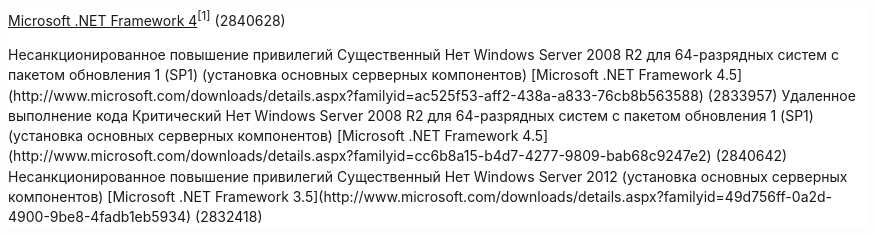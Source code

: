 [Microsoft .NET Framework 4](http://www.microsoft.com/downloads/details.aspx?familyid=4ab890e3-3d01-4ca5-9127-00e814ce24e5)<sup>[1]</sup>
(2840628)
</td>
<td style="border:1px solid black;">
Несанкционированное повышение привилегий
</td>
<td style="border:1px solid black;">
Существенный
</td>
<td style="border:1px solid black;">
Нет
</td>
</tr>
<tr>
<td style="border:1px solid black;">
Windows Server 2008 R2 для 64-разрядных систем с пакетом обновления 1 (SP1) (установка основных серверных компонентов)
</td>
<td style="border:1px solid black;">
[Microsoft .NET Framework 4.5](http://www.microsoft.com/downloads/details.aspx?familyid=ac525f53-aff2-438a-a833-76cb8b563588)  
(2833957)
</td>
<td style="border:1px solid black;">
Удаленное выполнение кода
</td>
<td style="border:1px solid black;">
Критический
</td>
<td style="border:1px solid black;">
Нет
</td>
</tr>
<tr class="alternateRow">
<td style="border:1px solid black;">
Windows Server 2008 R2 для 64-разрядных систем с пакетом обновления 1 (SP1) (установка основных серверных компонентов)
</td>
<td style="border:1px solid black;">
[Microsoft .NET Framework 4.5](http://www.microsoft.com/downloads/details.aspx?familyid=cc6b8a15-b4d7-4277-9809-bab68c9247e2)  
(2840642)
</td>
<td style="border:1px solid black;">
Несанкционированное повышение привилегий
</td>
<td style="border:1px solid black;">
Существенный
</td>
<td style="border:1px solid black;">
Нет
</td>
</tr>
<tr>
<td style="border:1px solid black;">
Windows Server 2012 (установка основных серверных компонентов)
</td>
<td style="border:1px solid black;">
[Microsoft .NET Framework 3.5](http://www.microsoft.com/downloads/details.aspx?familyid=49d756ff-0a2d-4900-9be8-4fadb1eb5934)  
(2832418)
</td>
<td style="border:1px solid black;">